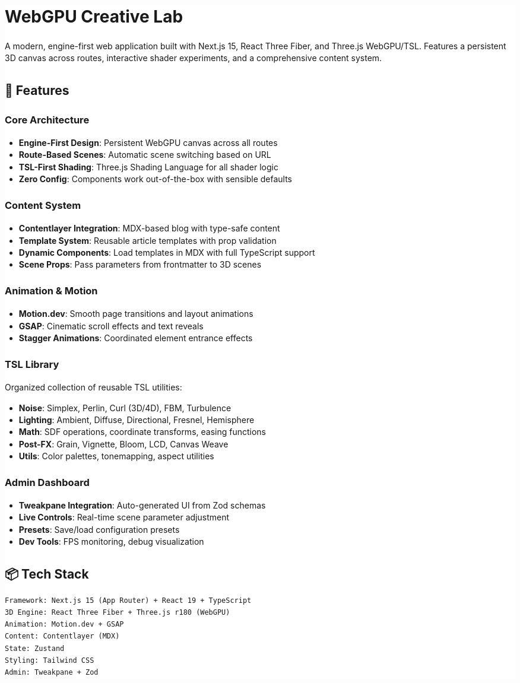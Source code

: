 # WebGPU Creative Lab

A modern, engine-first web application built with Next.js 15, React Three Fiber, and Three.js WebGPU/TSL. Features a persistent 3D canvas across routes, interactive shader experiments, and a comprehensive content system.

## 🚀 Features

### Core Architecture
- **Engine-First Design**: Persistent WebGPU canvas across all routes
- **Route-Based Scenes**: Automatic scene switching based on URL
- **TSL-First Shading**: Three.js Shading Language for all shader logic
- **Zero Config**: Components work out-of-the-box with sensible defaults

### Content System
- **Contentlayer Integration**: MDX-based blog with type-safe content
- **Template System**: Reusable article templates with prop validation
- **Dynamic Components**: Load templates in MDX with full TypeScript support
- **Scene Props**: Pass parameters from frontmatter to 3D scenes

### Animation & Motion
- **Motion.dev**: Smooth page transitions and layout animations
- **GSAP**: Cinematic scroll effects and text reveals
- **Stagger Animations**: Coordinated element entrance effects

### TSL Library
Organized collection of reusable TSL utilities:
- **Noise**: Simplex, Perlin, Curl (3D/4D), FBM, Turbulence
- **Lighting**: Ambient, Diffuse, Directional, Fresnel, Hemisphere
- **Math**: SDF operations, coordinate transforms, easing functions
- **Post-FX**: Grain, Vignette, Bloom, LCD, Canvas Weave
- **Utils**: Color palettes, tonemapping, aspect utilities

### Admin Dashboard
- **Tweakpane Integration**: Auto-generated UI from Zod schemas
- **Live Controls**: Real-time scene parameter adjustment
- **Presets**: Save/load configuration presets
- **Dev Tools**: FPS monitoring, debug visualization

## 📦 Tech Stack

```
Framework: Next.js 15 (App Router) + React 19 + TypeScript
3D Engine: React Three Fiber + Three.js r180 (WebGPU)
Animation: Motion.dev + GSAP
Content: Contentlayer (MDX)
State: Zustand
Styling: Tailwind CSS
Admin: Tweakpane + Zod
```
